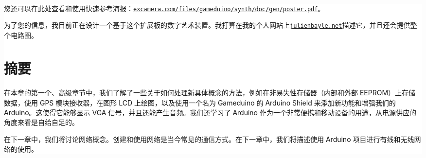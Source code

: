 您还可以在此处查看和使用快速参考海报：[`excamera.com/files/gameduino/synth/doc/gen/poster.pdf`](http://excamera.com/files/gameduino/synth/doc/gen/poster.pdf)。

为了您的信息，我目前正在设计一个基于这个扩展板的数字艺术装置。我打算在我的个人网站上[`julienbayle.net`](http://julienbayle.net)描述它，并且还会提供整个电路图。

# 摘要

在本章的第一个、高级章节中，我们了解了一些关于如何处理新具体概念的方法，例如在非易失性存储器（内部和外部 EEPROM）上存储数据，使用 GPS 模块接收器，在图形 LCD 上绘图，以及使用一个名为 Gameduino 的 Arduino Shield 来添加新功能和增强我们的 Arduino。这使得它能够显示 VGA 信号，并且还能产生音频。我们还学习了 Arduino 作为一个非常便携和移动设备的用途，从电源供应的角度来看是自给自足的。

在下一章中，我们将讨论网络概念。创建和使用网络是当今常见的通信方式。在下一章中，我们将描述使用 Arduino 项目进行有线和无线网络的使用。
